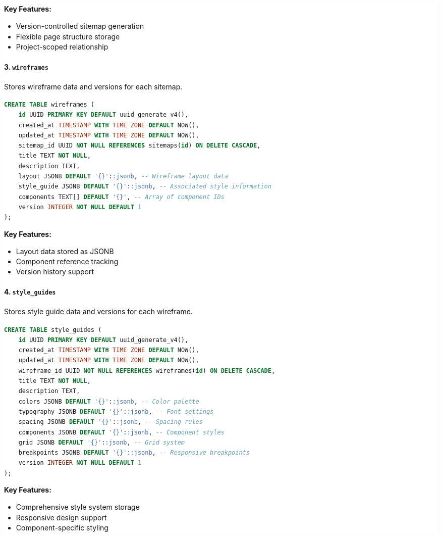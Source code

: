 **Key Features:**
- Version-controlled sitemap generation
- Flexible page structure storage
- Project-scoped relationship

#### 3. `wireframes`
Stores wireframe data and versions for each sitemap.

```sql
CREATE TABLE wireframes (
    id UUID PRIMARY KEY DEFAULT uuid_generate_v4(),
    created_at TIMESTAMP WITH TIME ZONE DEFAULT NOW(),
    updated_at TIMESTAMP WITH TIME ZONE DEFAULT NOW(),
    sitemap_id UUID NOT NULL REFERENCES sitemaps(id) ON DELETE CASCADE,
    title TEXT NOT NULL,
    description TEXT,
    layout JSONB DEFAULT '{}'::jsonb, -- Wireframe layout data
    style_guide JSONB DEFAULT '{}'::jsonb, -- Associated style information
    components TEXT[] DEFAULT '{}', -- Array of component IDs
    version INTEGER NOT NULL DEFAULT 1
);
```

**Key Features:**
- Layout data stored as JSONB
- Component reference tracking
- Version history support

#### 4. `style_guides`
Stores style guide data and versions for each wireframe.

```sql
CREATE TABLE style_guides (
    id UUID PRIMARY KEY DEFAULT uuid_generate_v4(),
    created_at TIMESTAMP WITH TIME ZONE DEFAULT NOW(),
    updated_at TIMESTAMP WITH TIME ZONE DEFAULT NOW(),
    wireframe_id UUID NOT NULL REFERENCES wireframes(id) ON DELETE CASCADE,
    title TEXT NOT NULL,
    description TEXT,
    colors JSONB DEFAULT '{}'::jsonb, -- Color palette
    typography JSONB DEFAULT '{}'::jsonb, -- Font settings
    spacing JSONB DEFAULT '{}'::jsonb, -- Spacing rules
    components JSONB DEFAULT '{}'::jsonb, -- Component styles
    grid JSONB DEFAULT '{}'::jsonb, -- Grid system
    breakpoints JSONB DEFAULT '{}'::jsonb, -- Responsive breakpoints
    version INTEGER NOT NULL DEFAULT 1
);
```

**Key Features:**
- Comprehensive style system storage
- Responsive design support
- Component-specific styling

